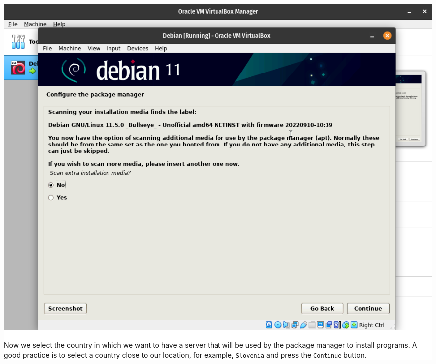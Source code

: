 ![Refuse the installation of additional programs from other media.](images/lab1-debian17.png)

Now we select the country in which we want to have a server that will be used by the package manager to install programs. A good practice is to select a country close to our location, for example, `Slovenia` and press the `Continue` button.

